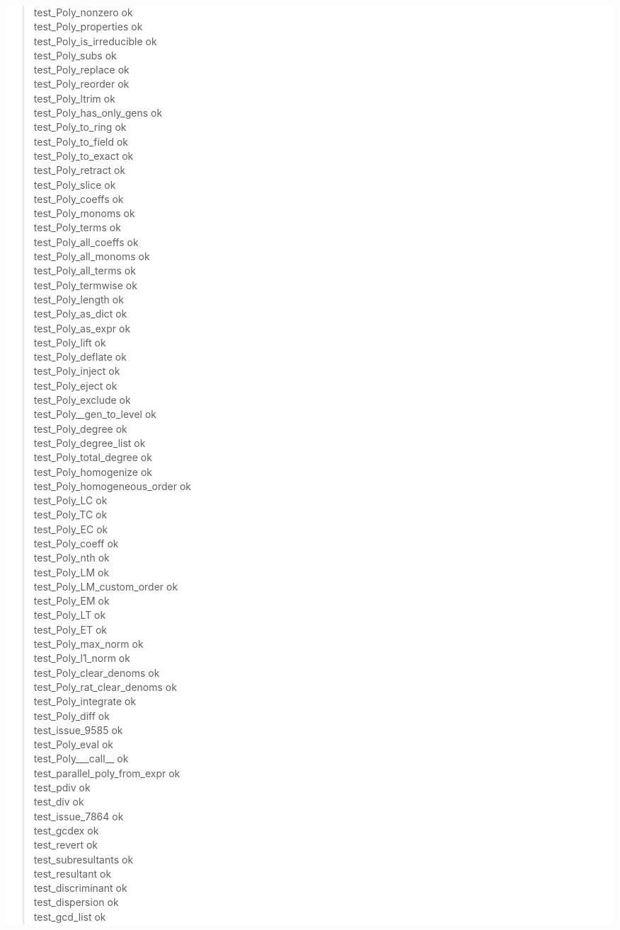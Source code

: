 > test_Poly_nonzero ok  
> test_Poly_properties ok  
> test_Poly_is_irreducible ok  
> test_Poly_subs ok  
> test_Poly_replace ok  
> test_Poly_reorder ok  
> test_Poly_ltrim ok  
> test_Poly_has_only_gens ok  
> test_Poly_to_ring ok  
> test_Poly_to_field ok  
> test_Poly_to_exact ok  
> test_Poly_retract ok  
> test_Poly_slice ok  
> test_Poly_coeffs ok  
> test_Poly_monoms ok  
> test_Poly_terms ok  
> test_Poly_all_coeffs ok  
> test_Poly_all_monoms ok  
> test_Poly_all_terms ok  
> test_Poly_termwise ok  
> test_Poly_length ok  
> test_Poly_as_dict ok  
> test_Poly_as_expr ok  
> test_Poly_lift ok  
> test_Poly_deflate ok  
> test_Poly_inject ok  
> test_Poly_eject ok  
> test_Poly_exclude ok  
> test_Poly__gen_to_level ok  
> test_Poly_degree ok  
> test_Poly_degree_list ok  
> test_Poly_total_degree ok  
> test_Poly_homogenize ok  
> test_Poly_homogeneous_order ok  
> test_Poly_LC ok  
> test_Poly_TC ok  
> test_Poly_EC ok  
> test_Poly_coeff ok  
> test_Poly_nth ok  
> test_Poly_LM ok  
> test_Poly_LM_custom_order ok  
> test_Poly_EM ok  
> test_Poly_LT ok  
> test_Poly_ET ok  
> test_Poly_max_norm ok  
> test_Poly_l1_norm ok  
> test_Poly_clear_denoms ok  
> test_Poly_rat_clear_denoms ok  
> test_Poly_integrate ok  
> test_Poly_diff ok  
> test_issue_9585 ok  
> test_Poly_eval ok  
> test_Poly___call__ ok  
> test_parallel_poly_from_expr ok  
> test_pdiv ok  
> test_div ok  
> test_issue_7864 ok  
> test_gcdex ok  
> test_revert ok  
> test_subresultants ok  
> test_resultant ok  
> test_discriminant ok  
> test_dispersion ok  
> test_gcd_list ok  